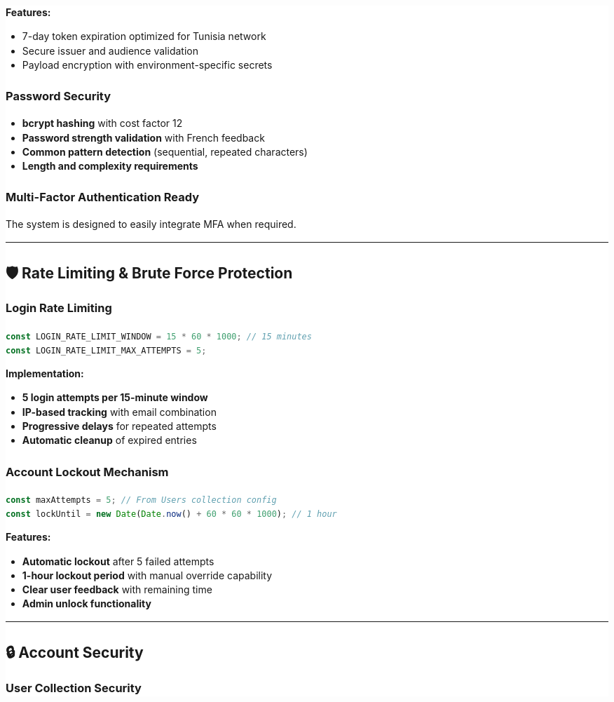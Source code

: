 **Features:**

- 7-day token expiration optimized for Tunisia network
- Secure issuer and audience validation
- Payload encryption with environment-specific secrets

### **Password Security**

- **bcrypt hashing** with cost factor 12
- **Password strength validation** with French feedback
- **Common pattern detection** (sequential, repeated characters)
- **Length and complexity requirements**

### **Multi-Factor Authentication Ready**

The system is designed to easily integrate MFA when required.

---

## 🛡️ **Rate Limiting & Brute Force Protection**

### **Login Rate Limiting**

```typescript
const LOGIN_RATE_LIMIT_WINDOW = 15 * 60 * 1000; // 15 minutes
const LOGIN_RATE_LIMIT_MAX_ATTEMPTS = 5;
```

**Implementation:**

- **5 login attempts per 15-minute window**
- **IP-based tracking** with email combination
- **Progressive delays** for repeated attempts
- **Automatic cleanup** of expired entries

### **Account Lockout Mechanism**

```typescript
const maxAttempts = 5; // From Users collection config
const lockUntil = new Date(Date.now() + 60 * 60 * 1000); // 1 hour
```

**Features:**

- **Automatic lockout** after 5 failed attempts
- **1-hour lockout period** with manual override capability
- **Clear user feedback** with remaining time
- **Admin unlock functionality**

---

## 🔒 **Account Security**

### **User Collection Security**

